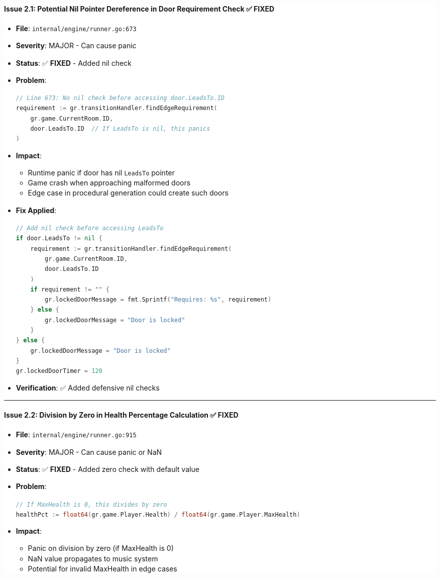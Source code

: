 #### Issue 2.1: Potential Nil Pointer Dereference in Door Requirement Check ✅ FIXED
- **File**: `internal/engine/runner.go:673`
- **Severity**: MAJOR - Can cause panic
- **Status**: ✅ **FIXED** - Added nil check
- **Problem**:
  ```go
  // Line 673: No nil check before accessing door.LeadsTo.ID
  requirement := gr.transitionHandler.findEdgeRequirement(
      gr.game.CurrentRoom.ID, 
      door.LeadsTo.ID  // If LeadsTo is nil, this panics
  )
  ```

- **Impact**:
  - Runtime panic if door has nil `LeadsTo` pointer
  - Game crash when approaching malformed doors
  - Edge case in procedural generation could create such doors

- **Fix Applied**:
  ```go
  // Add nil check before accessing LeadsTo
  if door.LeadsTo != nil {
      requirement := gr.transitionHandler.findEdgeRequirement(
          gr.game.CurrentRoom.ID, 
          door.LeadsTo.ID
      )
      if requirement != "" {
          gr.lockedDoorMessage = fmt.Sprintf("Requires: %s", requirement)
      } else {
          gr.lockedDoorMessage = "Door is locked"
      }
  } else {
      gr.lockedDoorMessage = "Door is locked"
  }
  gr.lockedDoorTimer = 120
  ```

- **Verification**: ✅ Added defensive nil checks

---

#### Issue 2.2: Division by Zero in Health Percentage Calculation ✅ FIXED
- **File**: `internal/engine/runner.go:915`
- **Severity**: MAJOR - Can cause panic or NaN
- **Status**: ✅ **FIXED** - Added zero check with default value
- **Problem**:
  ```go
  // If MaxHealth is 0, this divides by zero
  healthPct := float64(gr.game.Player.Health) / float64(gr.game.Player.MaxHealth)
  ```

- **Impact**:
  - Panic on division by zero (if MaxHealth is 0)
  - NaN value propagates to music system
  - Potential for invalid MaxHealth in edge cases
